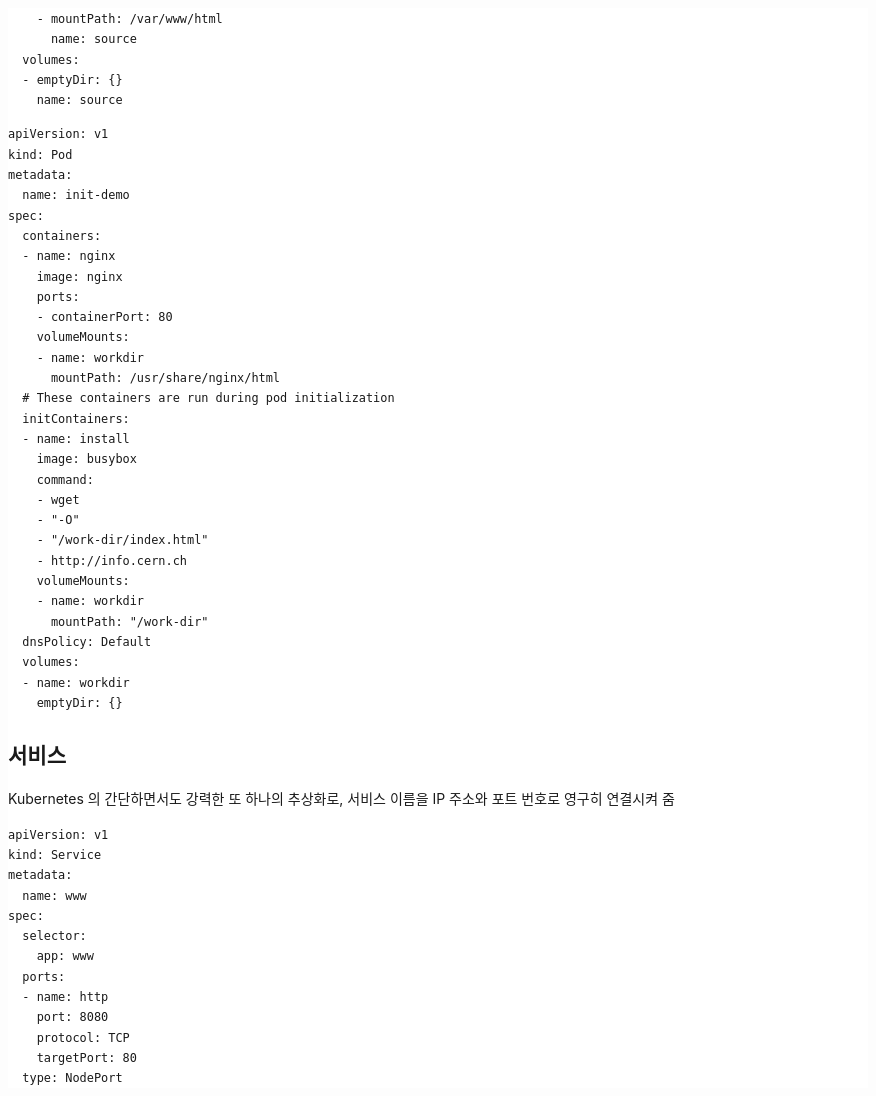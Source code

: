   ```
      - mountPath: /var/www/html
        name: source
    volumes:
    - emptyDir: {}
      name: source
  ```
  ```
  apiVersion: v1
  kind: Pod
  metadata:
    name: init-demo
  spec:
    containers:
    - name: nginx
      image: nginx
      ports:
      - containerPort: 80
      volumeMounts:
      - name: workdir
        mountPath: /usr/share/nginx/html
    # These containers are run during pod initialization
    initContainers:
    - name: install
      image: busybox
      command:
      - wget
      - "-O"
      - "/work-dir/index.html"
      - http://info.cern.ch
      volumeMounts:
      - name: workdir
        mountPath: "/work-dir"
    dnsPolicy: Default
    volumes:
    - name: workdir
      emptyDir: {}
  ```
## 서비스
Kubernetes 의 간단하면서도 강력한 또 하나의 추상화로, 서비스 이름을 IP 주소와 포트 번호로 영구히 연결시켜 줌
```
apiVersion: v1
kind: Service
metadata:
  name: www
spec:
  selector:
    app: www
  ports:
  - name: http
    port: 8080
    protocol: TCP
    targetPort: 80
  type: NodePort
```
